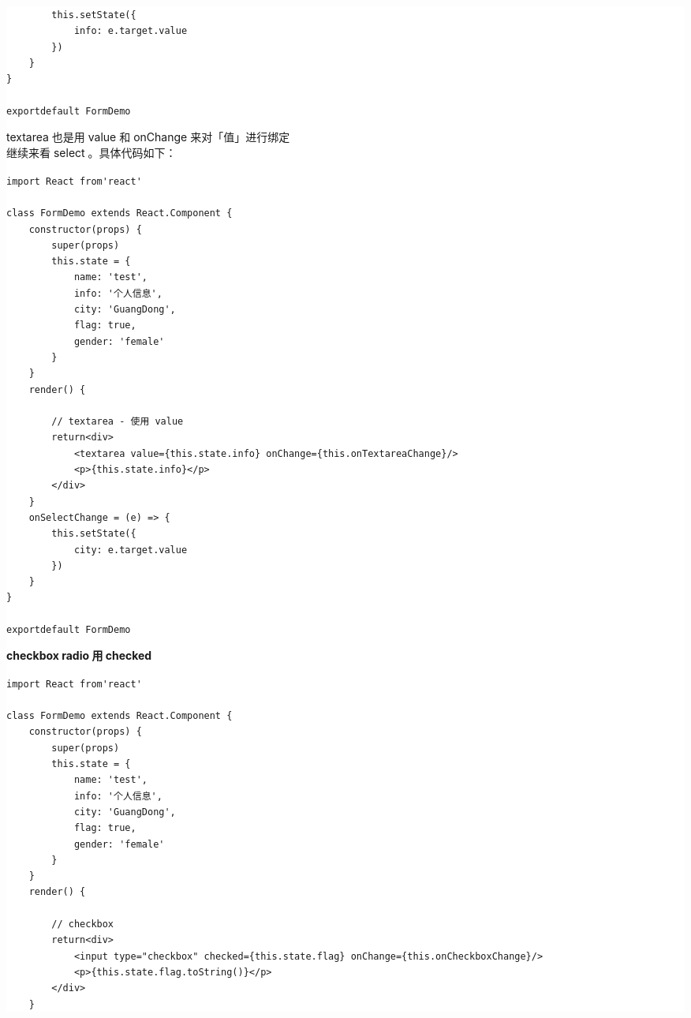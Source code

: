 ``` 
        this.setState({
            info: e.target.value
        })
    }
}

exportdefault FormDemo
```
textarea 也是用 value 和 onChange 来对「值」进行绑定  
继续来看 select 。具体代码如下：  
``` 
import React from'react'

class FormDemo extends React.Component {
    constructor(props) {
        super(props)
        this.state = {
            name: 'test',
            info: '个人信息',
            city: 'GuangDong',
            flag: true,
            gender: 'female'
        }
    }
    render() {

        // textarea - 使用 value
        return<div>
            <textarea value={this.state.info} onChange={this.onTextareaChange}/>
            <p>{this.state.info}</p>
        </div>
    }
    onSelectChange = (e) => {
        this.setState({
            city: e.target.value
        })
    }
}

exportdefault FormDemo
```
**checkbox radio 用 checked**  
``` 
import React from'react'

class FormDemo extends React.Component {
    constructor(props) {
        super(props)
        this.state = {
            name: 'test',
            info: '个人信息',
            city: 'GuangDong',
            flag: true,
            gender: 'female'
        }
    }
    render() {

        // checkbox
        return<div>
            <input type="checkbox" checked={this.state.flag} onChange={this.onCheckboxChange}/>
            <p>{this.state.flag.toString()}</p>
        </div>
    }
```